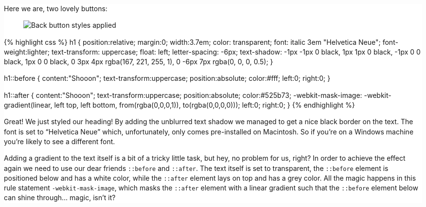 Here we are, two lovely buttons:

<figure class="img--bleed">
  <img src="{{ page.relative }}img/posts/shooon-btn-icons-css.png" alt="Back button styles applied">
</figure>

{% highlight css %}
h1
{
  position:relative;
  margin:0;
  width:3.7em;
  color: transparent;
  font: italic 3em "Helvetica Neue";
  font-weight:lighter;
  text-transform: uppercase;
  float: left;
  letter-spacing: -6px;
  text-shadow: -1px -1px 0 black, 1px 1px 0 black, 
               -1px 0 0 black, 1px 0 0 black, 
                0 3px 4px rgba(167, 221, 255, 1), 
                0 -6px 7px rgba(0, 0, 0, 0.5);
}

h1::before
{
  content:"Shooon";
  text-transform:uppercase;
  position:absolute;
  color:#fff;
  left:0;
  right:0;
}

h1::after
{
  content:"Shooon";
  text-transform:uppercase;
  position:absolute;
  color:#525b73;
  -webkit-mask-image: -webkit-gradient(linear, left top, left bottom, from(rgba(0,0,0,1)), to(rgba(0,0,0,0)));
  left:0;
  right:0;
}
{% endhighlight %}

Great! We just styled our heading! By adding the unblurred text shadow we managed to get a nice black border on the text. The font is set to “Helvetica Neue” which, unfortunately, only comes pre-installed on Macintosh. So if you’re on a Windows machine you’re likely to see a different font.

Adding a gradient to the text itself is a bit of a tricky little task, but hey, no problem for us, right? In order to achieve the effect again we need to use our dear friends `::before` and `::after`. The text itself is set to transparent, the `::before` element is positioned below and has a white color, while the `::after` element lays on top and has a grey color. All the magic happens in this rule statement `-webkit-mask-image`, which masks the `::after` element with a linear gradient such that the `::before` element below can shine through… magic, isn’t it?
